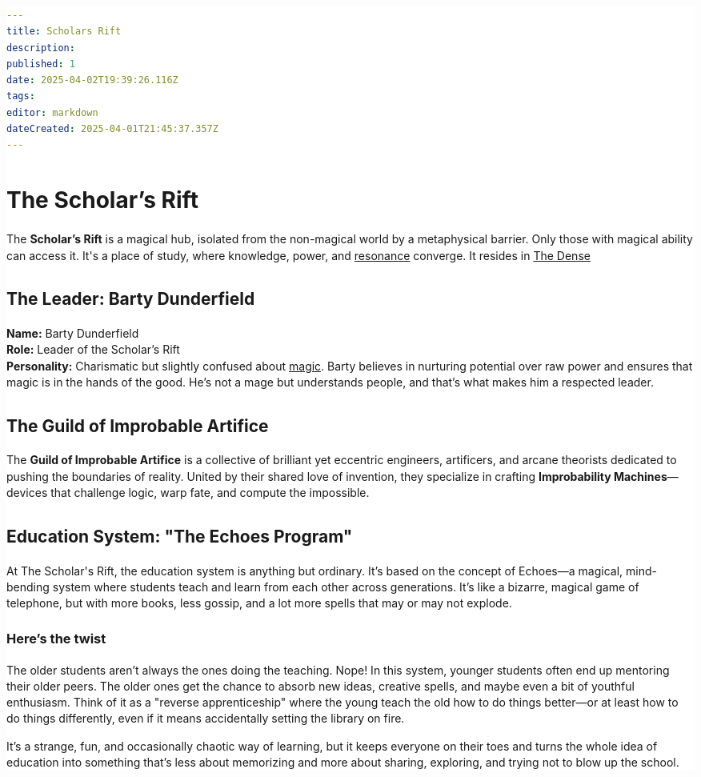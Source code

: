 ```yaml
---
title: Scholars Rift
description: 
published: 1
date: 2025-04-02T19:39:26.116Z
tags: 
editor: markdown
dateCreated: 2025-04-01T21:45:37.357Z
---
```


# The Scholar’s Rift
The **Scholar’s Rift** is a magical hub, isolated from the non-magical world by a metaphysical barrier. Only those with magical ability can access it. It's a place of study, where knowledge, power, and [resonance](/structure/mechanic/resonance.md) converge. It resides in [The Dense](/location/plane/the-dense.md)

## **The Leader: Barty Dunderfield**
**Name:** Barty Dunderfield  
**Role:** Leader of the Scholar’s Rift  
**Personality:** Charismatic but slightly confused about [magic](/structure/mechanic/magic.md). Barty believes in nurturing potential over raw power and ensures that magic is in the hands of the good. He’s not a mage but understands people, and that’s what makes him a respected leader.

## The Guild of Improbable Artifice
The **Guild of Improbable Artifice** is a collective of brilliant yet eccentric engineers, artificers, and arcane theorists dedicated to pushing the boundaries of reality. United by their shared love of invention, they specialize in crafting **Improbability Machines**—devices that challenge logic, warp fate, and compute the impossible.

## **Education System: "The Echoes Program"**

At The Scholar's Rift, the education system is anything but ordinary. It’s based on the concept of Echoes—a magical, mind-bending system where students teach and learn from each other across generations. It’s like a bizarre, magical game of telephone, but with more books, less gossip, and a lot more spells that may or may not explode.

### Here’s the twist
The older students aren’t always the ones doing the teaching. Nope! In this system, younger students often end up mentoring their older peers. The older ones get the chance to absorb new ideas, creative spells, and maybe even a bit of youthful enthusiasm. Think of it as a "reverse apprenticeship" where the young teach the old how to do things better—or at least how to do things differently, even if it means accidentally setting the library on fire.

It’s a strange, fun, and occasionally chaotic way of learning, but it keeps everyone on their toes and turns the whole idea of education into something that’s less about memorizing and more about sharing, exploring, and trying not to blow up the school.
